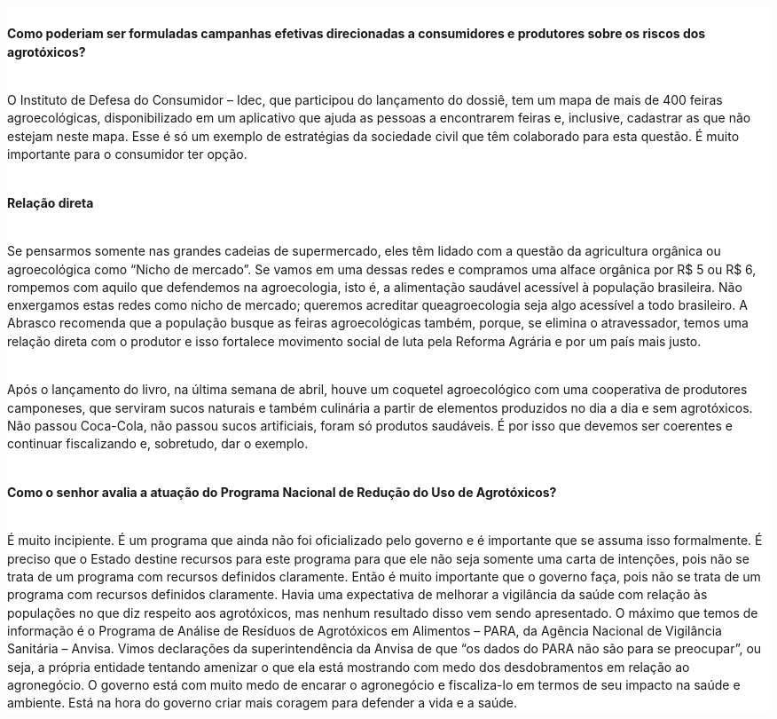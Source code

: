 <p><br />
<strong>Como poderiam ser formuladas campanhas efetivas direcionadas a consumidores e produtores sobre os riscos dos agrot&oacute;xicos?</strong></p>

<p><br />
O Instituto de Defesa do Consumidor &ndash; Idec, que participou do lan&ccedil;amento do dossi&ecirc;, tem um mapa de mais de 400 feiras agroecol&oacute;gicas, disponibilizado em um aplicativo que ajuda as pessoas a encontrarem feiras e, inclusive, cadastrar as que n&atilde;o estejam neste mapa. Esse &eacute; s&oacute; um exemplo de estrat&eacute;gias da sociedade civil que t&ecirc;m colaborado para esta quest&atilde;o. &Eacute; muito importante para o consumidor ter op&ccedil;&atilde;o.</p>

<p><br />
<strong>Rela&ccedil;&atilde;o direta</strong></p>

<p><br />
Se pensarmos somente nas grandes cadeias de supermercado, eles t&ecirc;m lidado com a quest&atilde;o da agricultura org&acirc;nica ou agroecol&oacute;gica como &ldquo;Nicho de mercado&rdquo;. Se vamos em uma dessas redes e compramos uma alface org&acirc;nica por R$ 5 ou R$ 6, rompemos com aquilo que defendemos na agroecologia, isto &eacute;, a alimenta&ccedil;&atilde;o saud&aacute;vel acess&iacute;vel &agrave; popula&ccedil;&atilde;o brasileira. N&atilde;o enxergamos estas redes como nicho de mercado; queremos acreditar queagroecologia seja algo acess&iacute;vel a todo brasileiro. A Abrasco recomenda que a popula&ccedil;&atilde;o busque as feiras agroecol&oacute;gicas tamb&eacute;m, porque, se elimina o atravessador, temos uma rela&ccedil;&atilde;o direta com o produtor e isso fortalece movimento social de luta pela Reforma Agr&aacute;ria e por um pa&iacute;s mais justo.</p>

<p><br />
Ap&oacute;s o lan&ccedil;amento do livro, na &uacute;ltima semana de abril, houve um coquetel agroecol&oacute;gico com uma cooperativa de produtores camponeses, que serviram sucos naturais e tamb&eacute;m culin&aacute;ria a partir de elementos produzidos no dia a dia e sem agrot&oacute;xicos. N&atilde;o passou Coca-Cola, n&atilde;o passou sucos artificiais, foram s&oacute; produtos saud&aacute;veis. &Eacute; por isso que devemos ser coerentes e continuar fiscalizando e, sobretudo, dar o exemplo.</p>

<p><br />
<strong>Como o senhor avalia a atua&ccedil;&atilde;o do Programa Nacional de Redu&ccedil;&atilde;o do Uso de Agrot&oacute;xicos?</strong></p>

<p><br />
&Eacute; muito incipiente. &Eacute; um programa que ainda n&atilde;o foi oficializado pelo governo e &eacute; importante que se assuma isso formalmente. &Eacute; preciso que o Estado destine recursos para este programa para que ele n&atilde;o seja somente uma carta de inten&ccedil;&otilde;es, pois n&atilde;o se trata de um programa com recursos definidos claramente. Ent&atilde;o &eacute; muito importante que o governo fa&ccedil;a, pois n&atilde;o se trata de um programa com recursos definidos claramente. Havia uma expectativa de melhorar a vigil&acirc;ncia da sa&uacute;de com rela&ccedil;&atilde;o &agrave;s popula&ccedil;&otilde;es no que diz respeito aos agrot&oacute;xicos, mas nenhum resultado disso vem sendo apresentado. O m&aacute;ximo que temos de informa&ccedil;&atilde;o &eacute; o Programa de An&aacute;lise de Res&iacute;duos de Agrot&oacute;xicos em Alimentos &ndash; PARA, da Ag&ecirc;ncia Nacional de Vigil&acirc;ncia Sanit&aacute;ria &ndash; Anvisa. Vimos declara&ccedil;&otilde;es da superintend&ecirc;ncia da Anvisa de que &ldquo;os dados do PARA n&atilde;o s&atilde;o para se preocupar&rdquo;, ou seja, a pr&oacute;pria entidade tentando amenizar o que ela est&aacute; mostrando com medo dos desdobramentos em rela&ccedil;&atilde;o ao agroneg&oacute;cio. O governo est&aacute; com muito medo de encarar o agroneg&oacute;cio e fiscaliza-lo em termos de seu impacto na sa&uacute;de e ambiente. Est&aacute; na hora do governo criar mais coragem para defender a vida e a sa&uacute;de.</p>
